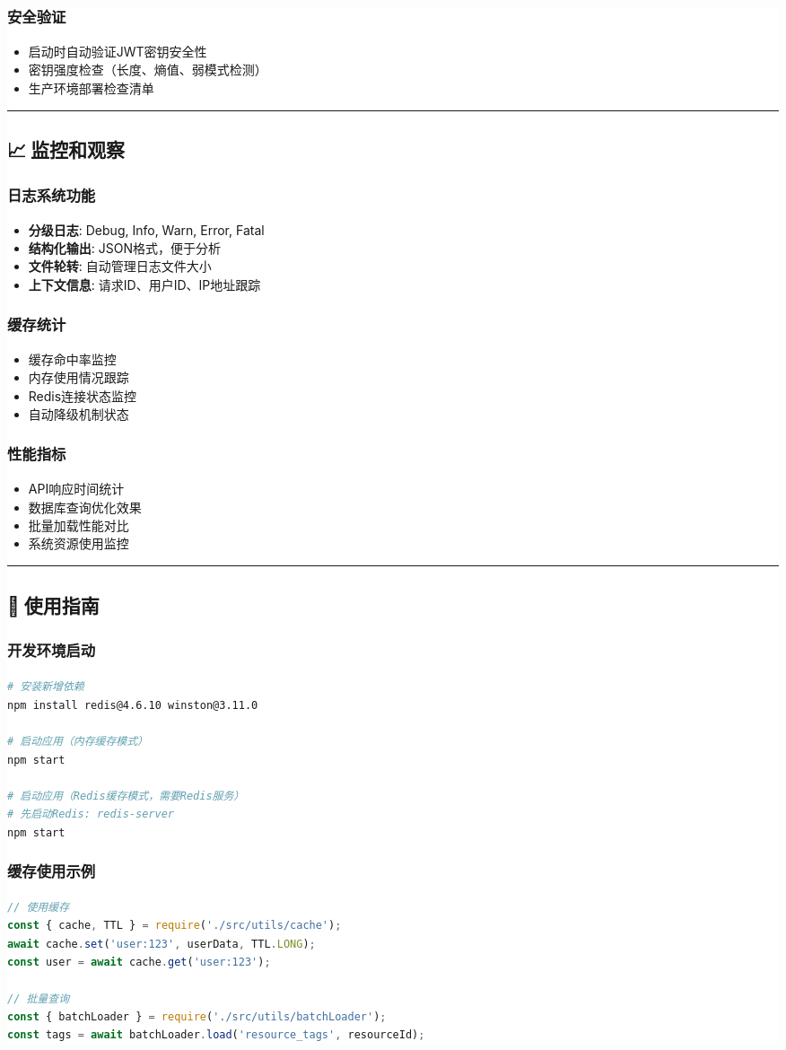 ### 安全验证
- 启动时自动验证JWT密钥安全性
- 密钥强度检查（长度、熵值、弱模式检测）
- 生产环境部署检查清单

---

## 📈 监控和观察

### 日志系统功能
- **分级日志**: Debug, Info, Warn, Error, Fatal
- **结构化输出**: JSON格式，便于分析
- **文件轮转**: 自动管理日志文件大小
- **上下文信息**: 请求ID、用户ID、IP地址跟踪

### 缓存统计
- 缓存命中率监控
- 内存使用情况跟踪
- Redis连接状态监控
- 自动降级机制状态

### 性能指标
- API响应时间统计
- 数据库查询优化效果
- 批量加载性能对比
- 系统资源使用监控

---

## 🔧 使用指南

### 开发环境启动
```bash
# 安装新增依赖
npm install redis@4.6.10 winston@3.11.0

# 启动应用（内存缓存模式）
npm start

# 启动应用（Redis缓存模式，需要Redis服务）
# 先启动Redis: redis-server
npm start
```

### 缓存使用示例
```javascript
// 使用缓存
const { cache, TTL } = require('./src/utils/cache');
await cache.set('user:123', userData, TTL.LONG);
const user = await cache.get('user:123');

// 批量查询
const { batchLoader } = require('./src/utils/batchLoader');
const tags = await batchLoader.load('resource_tags', resourceId);
```
